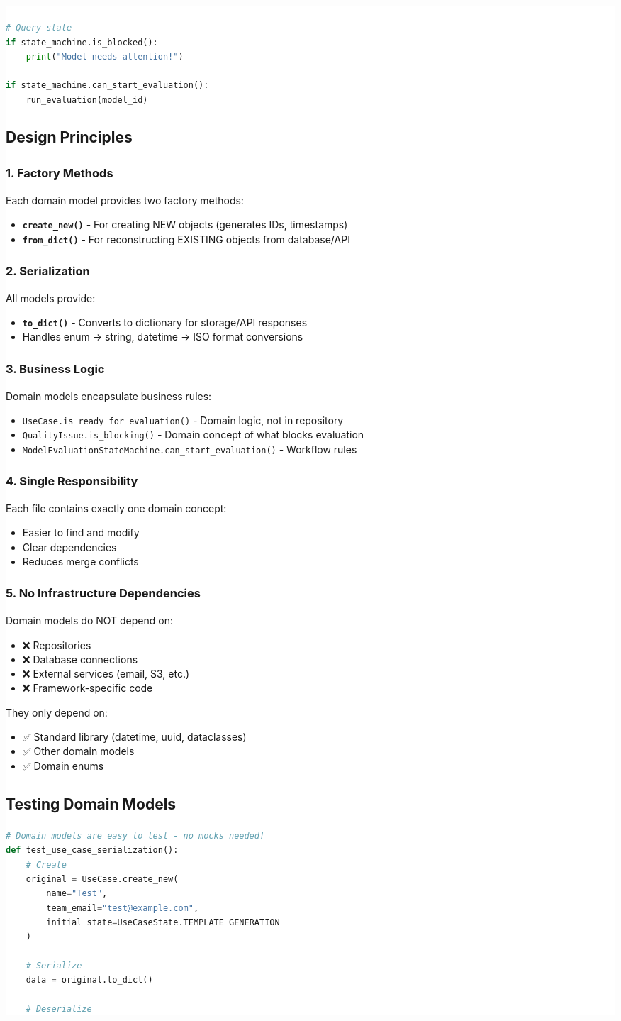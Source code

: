 ```python

# Query state
if state_machine.is_blocked():
    print("Model needs attention!")

if state_machine.can_start_evaluation():
    run_evaluation(model_id)
```

## Design Principles

### 1. Factory Methods
Each domain model provides two factory methods:
- **`create_new()`** - For creating NEW objects (generates IDs, timestamps)
- **`from_dict()`** - For reconstructing EXISTING objects from database/API

### 2. Serialization
All models provide:
- **`to_dict()`** - Converts to dictionary for storage/API responses
- Handles enum → string, datetime → ISO format conversions

### 3. Business Logic
Domain models encapsulate business rules:
- `UseCase.is_ready_for_evaluation()` - Domain logic, not in repository
- `QualityIssue.is_blocking()` - Domain concept of what blocks evaluation
- `ModelEvaluationStateMachine.can_start_evaluation()` - Workflow rules

### 4. Single Responsibility
Each file contains exactly one domain concept:
- Easier to find and modify
- Clear dependencies
- Reduces merge conflicts

### 5. No Infrastructure Dependencies
Domain models do NOT depend on:
- ❌ Repositories
- ❌ Database connections
- ❌ External services (email, S3, etc.)
- ❌ Framework-specific code

They only depend on:
- ✅ Standard library (datetime, uuid, dataclasses)
- ✅ Other domain models
- ✅ Domain enums

## Testing Domain Models

```python
# Domain models are easy to test - no mocks needed!
def test_use_case_serialization():
    # Create
    original = UseCase.create_new(
        name="Test",
        team_email="test@example.com",
        initial_state=UseCaseState.TEMPLATE_GENERATION
    )

    # Serialize
    data = original.to_dict()

    # Deserialize
```